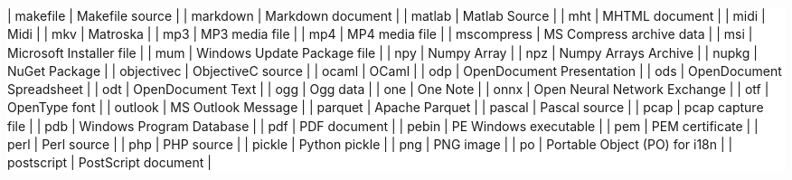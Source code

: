| makefile | Makefile source |
| markdown | Markdown document |
| matlab | Matlab Source |
| mht | MHTML document |
| midi | Midi |
| mkv | Matroska |
| mp3 | MP3 media file |
| mp4 | MP4 media file |
| mscompress | MS Compress archive data |
| msi | Microsoft Installer file |
| mum | Windows Update Package file |
| npy | Numpy Array |
| npz | Numpy Arrays Archive |
| nupkg | NuGet Package |
| objectivec | ObjectiveC source |
| ocaml | OCaml |
| odp | OpenDocument Presentation |
| ods | OpenDocument Spreadsheet |
| odt | OpenDocument Text |
| ogg | Ogg data |
| one | One Note |
| onnx | Open Neural Network Exchange |
| otf | OpenType font |
| outlook | MS Outlook Message |
| parquet | Apache Parquet |
| pascal | Pascal source |
| pcap | pcap capture file |
| pdb | Windows Program Database |
| pdf | PDF document |
| pebin | PE Windows executable |
| pem | PEM certificate |
| perl | Perl source |
| php | PHP source |
| pickle | Python pickle |
| png | PNG image |
| po | Portable Object (PO) for i18n |
| postscript | PostScript document |